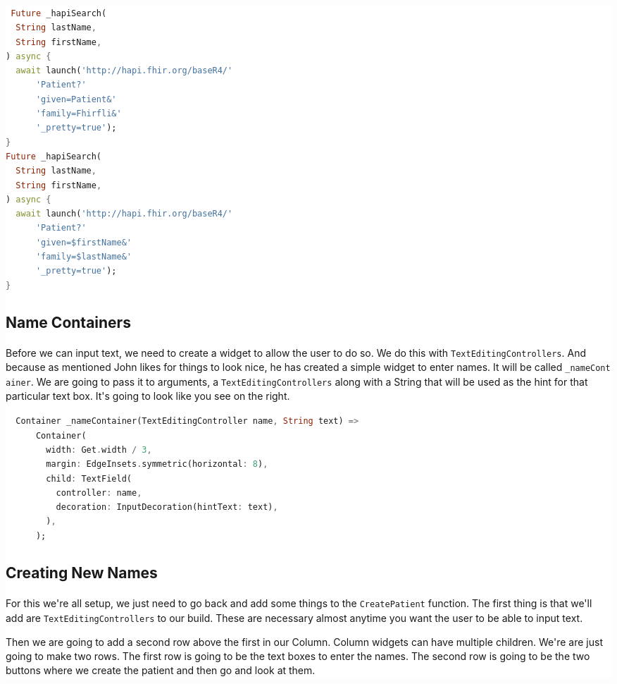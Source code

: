```dart
 Future _hapiSearch(
  String lastName,
  String firstName,
) async {
  await launch('http://hapi.fhir.org/baseR4/'
      'Patient?'
      'given=Patient&'
      'family=Fhirfli&'
      '_pretty=true');
}
Future _hapiSearch(
  String lastName,
  String firstName,
) async {
  await launch('http://hapi.fhir.org/baseR4/'
      'Patient?'
      'given=$firstName&'
      'family=$lastName&'
      '_pretty=true');
}
```

## Name Containers

Before we can input text, we need to create a widget to allow the user to do so. We do this with ```TextEditingControllers```. And because as mentioned John likes for things to look nice, he has created a simple widget to enter names. It will be called ```_nameContainer```. We are going to pass it to arguments, a ```TextEditingControllers``` along with a String that will be used as the hint for that particular text box. It's going to look like you see on the right.

```dart
  Container _nameContainer(TextEditingController name, String text) =>
      Container(
        width: Get.width / 3,
        margin: EdgeInsets.symmetric(horizontal: 8),
        child: TextField(
          controller: name,
          decoration: InputDecoration(hintText: text),
        ),
      );
```

## Creating New Names

For this we're all setup, we just need to go back and add some things to the ```CreatePatient``` function. The first thing is that we'll add are ```TextEditingControllers``` to our build. These are necessary almost anytime you want the user to be able to input text.

Then we are going to add a second row above the first in our Column. Column widgets can have multiple children. We're are just going to make two rows. The first row is going to be the text boxes to enter the names. The second row is going to be the two buttons where we create the patient and then go and look at them.
